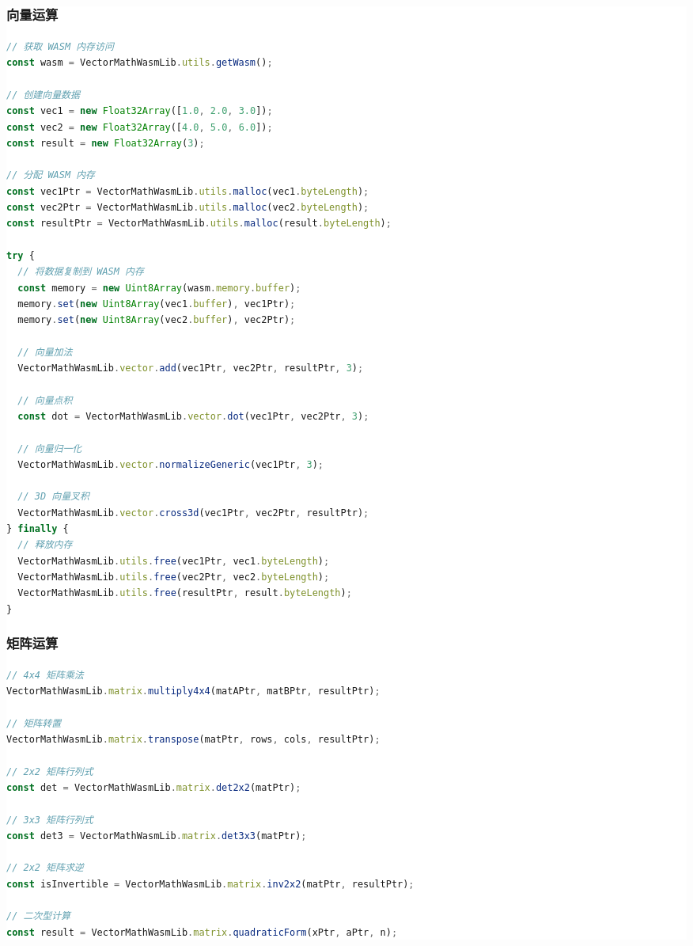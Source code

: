 
### 向量运算

```javascript
// 获取 WASM 内存访问
const wasm = VectorMathWasmLib.utils.getWasm();

// 创建向量数据
const vec1 = new Float32Array([1.0, 2.0, 3.0]);
const vec2 = new Float32Array([4.0, 5.0, 6.0]);
const result = new Float32Array(3);

// 分配 WASM 内存
const vec1Ptr = VectorMathWasmLib.utils.malloc(vec1.byteLength);
const vec2Ptr = VectorMathWasmLib.utils.malloc(vec2.byteLength);
const resultPtr = VectorMathWasmLib.utils.malloc(result.byteLength);

try {
  // 将数据复制到 WASM 内存
  const memory = new Uint8Array(wasm.memory.buffer);
  memory.set(new Uint8Array(vec1.buffer), vec1Ptr);
  memory.set(new Uint8Array(vec2.buffer), vec2Ptr);

  // 向量加法
  VectorMathWasmLib.vector.add(vec1Ptr, vec2Ptr, resultPtr, 3);

  // 向量点积
  const dot = VectorMathWasmLib.vector.dot(vec1Ptr, vec2Ptr, 3);

  // 向量归一化
  VectorMathWasmLib.vector.normalizeGeneric(vec1Ptr, 3);

  // 3D 向量叉积
  VectorMathWasmLib.vector.cross3d(vec1Ptr, vec2Ptr, resultPtr);
} finally {
  // 释放内存
  VectorMathWasmLib.utils.free(vec1Ptr, vec1.byteLength);
  VectorMathWasmLib.utils.free(vec2Ptr, vec2.byteLength);
  VectorMathWasmLib.utils.free(resultPtr, result.byteLength);
}
```

### 矩阵运算

```javascript
// 4x4 矩阵乘法
VectorMathWasmLib.matrix.multiply4x4(matAPtr, matBPtr, resultPtr);

// 矩阵转置
VectorMathWasmLib.matrix.transpose(matPtr, rows, cols, resultPtr);

// 2x2 矩阵行列式
const det = VectorMathWasmLib.matrix.det2x2(matPtr);

// 3x3 矩阵行列式
const det3 = VectorMathWasmLib.matrix.det3x3(matPtr);

// 2x2 矩阵求逆
const isInvertible = VectorMathWasmLib.matrix.inv2x2(matPtr, resultPtr);

// 二次型计算
const result = VectorMathWasmLib.matrix.quadraticForm(xPtr, aPtr, n);
```
